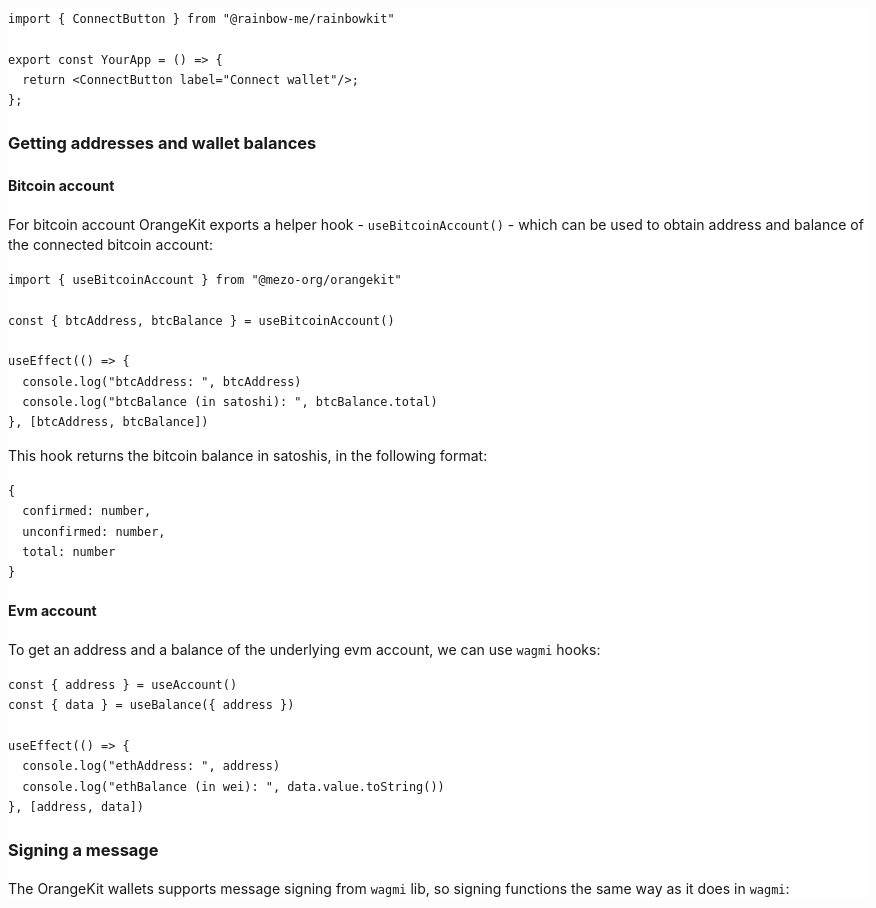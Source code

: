 ```
import { ConnectButton } from "@rainbow-me/rainbowkit"

export const YourApp = () => {
  return <ConnectButton label="Connect wallet"/>;
};
```

### Getting addresses and wallet balances

#### Bitcoin account

For bitcoin account OrangeKit exports a helper hook - `useBitcoinAccount()` -
which can be used to obtain address and balance of the connected bitcoin
account:

```
import { useBitcoinAccount } from "@mezo-org/orangekit"

const { btcAddress, btcBalance } = useBitcoinAccount()

useEffect(() => {
  console.log("btcAddress: ", btcAddress)
  console.log("btcBalance (in satoshi): ", btcBalance.total)
}, [btcAddress, btcBalance])
```

This hook returns the bitcoin balance in satoshis, in the following format:

```
{
  confirmed: number,
  unconfirmed: number,
  total: number
}
```

#### Evm account

To get an address and a balance of the underlying evm account, we can use
`wagmi` hooks:

```
const { address } = useAccount()
const { data } = useBalance({ address })

useEffect(() => {
  console.log("ethAddress: ", address)
  console.log("ethBalance (in wei): ", data.value.toString())
}, [address, data])
```

### Signing a message

The OrangeKit wallets supports message signing from `wagmi` lib, so signing
functions the same way as it does in `wagmi`:
